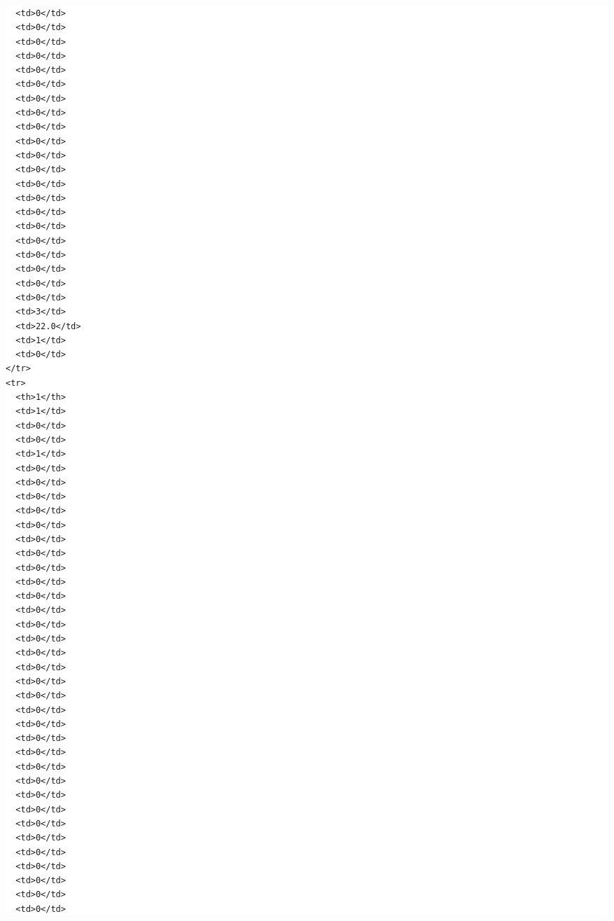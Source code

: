       <td>0</td>
      <td>0</td>
      <td>0</td>
      <td>0</td>
      <td>0</td>
      <td>0</td>
      <td>0</td>
      <td>0</td>
      <td>0</td>
      <td>0</td>
      <td>0</td>
      <td>0</td>
      <td>0</td>
      <td>0</td>
      <td>0</td>
      <td>0</td>
      <td>0</td>
      <td>0</td>
      <td>0</td>
      <td>0</td>
      <td>0</td>
      <td>3</td>
      <td>22.0</td>
      <td>1</td>
      <td>0</td>
    </tr>
    <tr>
      <th>1</th>
      <td>1</td>
      <td>0</td>
      <td>0</td>
      <td>1</td>
      <td>0</td>
      <td>0</td>
      <td>0</td>
      <td>0</td>
      <td>0</td>
      <td>0</td>
      <td>0</td>
      <td>0</td>
      <td>0</td>
      <td>0</td>
      <td>0</td>
      <td>0</td>
      <td>0</td>
      <td>0</td>
      <td>0</td>
      <td>0</td>
      <td>0</td>
      <td>0</td>
      <td>0</td>
      <td>0</td>
      <td>0</td>
      <td>0</td>
      <td>0</td>
      <td>0</td>
      <td>0</td>
      <td>0</td>
      <td>0</td>
      <td>0</td>
      <td>0</td>
      <td>0</td>
      <td>0</td>
      <td>0</td>